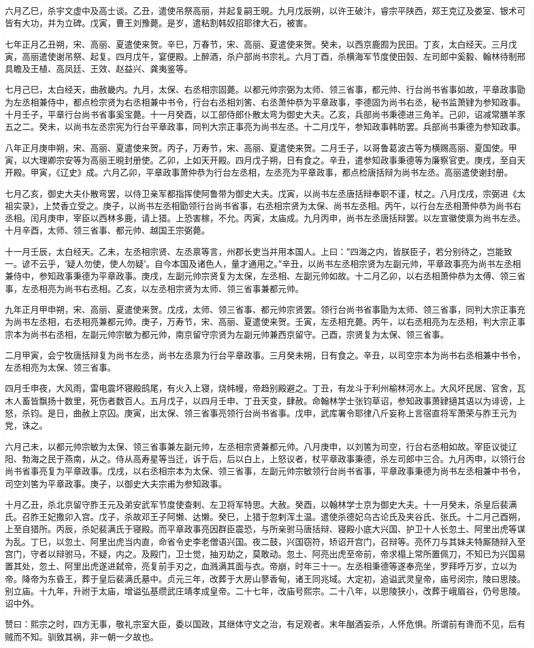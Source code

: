 六月乙巳，杀宇文虚中及高士谈。乙丑，遣使吊祭高丽，并起复嗣王晛。九月戊辰朔，以许王破汴，睿宗平陕西，郑王克辽及娄室、银术可皆有大功，并为立碑。戊寅，曹王刘豫薨。是岁，遣粘割韩奴招耶律大石，被害。

七年正月乙丑朔，宋、高丽、夏遣使来贺。辛巳，万春节，宋、高丽、夏遣使来贺。癸未，以西京鹿囿为民田。丁亥，太白经天。三月戊寅，高丽遣使谢吊祭、起复。四月戊午，宴便殿。上醉酒，杀户部尚书宗礼。六月丁酉，杀横海军节度使田瑴、左司郎中奚毅、翰林待制邢具瞻及王植、高凤廷、王效、赵益兴、龚夷鉴等。

七月己巳，太白经天，曲赦畿内。九月，太保、右丞相宗固薨。以都元帅宗弼为太师、领三省事，都元帅、行台尚书省事如故，平章政事勖为左丞相兼侍中，都点检宗贤为右丞相兼中书令，行台右丞相刘筈、右丞萧仲恭为平章政事，李德固为尚书右丞，秘书监萧肄为参知政事。十月壬子，平章行台尚书省事奚宝薨。十一月癸酉，以工部侍郎仆散太弯为御史大夫。乙亥，兵部尚书秉德进三角羊。己卯，诏减常膳羊豕五之二。癸未，以尚书左丞宗宪为行台平章政事，同判大宗正事亮为尚书左丞。十二月戊午，参知政事韩昉罢。兵部尚书秉德为参知政事。

八年正月庚申朔，宋、高丽、夏遣使来贺。丙子，万寿节，宋、高丽、夏遣使来贺。二月壬子，以哥鲁葛波古等为横赐高丽、夏国使。甲寅，以大理卿宗安等为高丽王晛封册使。乙卯，上如天开殿。四月戊子朔，日有食之。辛丑，遣参知政事秉德等为廉察官吏。庚戌，至自天开殿。甲寅，《辽史》成。六月乙卯，平章政事萧仲恭为行台左丞相，左丞亮为平章政事，都点检唐括辩为尚书左丞。高丽遣使谢封册。

七月乙亥，御史大夫仆散弯罢，以侍卫亲军都指挥使阿鲁带为御史大夫。戊寅，以尚书左丞唐括辩奉职不谨，杖之。八月戊戌，宗弼进《太祖实录》，上焚香立受之。庚子，以尚书左丞相勖领行台尚书省事，右丞相宗贤为太保、尚书左丞相。丙午，以行台左丞相萧仲恭为尚书右丞相。闰月庚申，宰臣以西林多鹿，请上猎。上恐害稼，不允。丙寅，太庙成。九月丙申，尚书左丞唐括辩罢。以左宣徽使禀为尚书左丞。十月辛酉，太师、领三省事、都元帅、越国王宗弼薨。

十一月壬辰，太白经天。乙未，左丞相宗贤、左丞禀等言，州郡长吏当并用本国人。上曰：“四海之内，皆朕臣子，若分别待之，岂能致一。谚不云乎，‘疑人勿使，使人勿疑’。自今本国及诸色人，量才通用之。”辛丑，以尚书左丞相宗贤为左副元帅，平章政事亮为尚书左丞相兼侍中，参知政事秉德为平章政事。庚戌，左副元帅宗贤复为太保，左丞相、左副元帅如故。十二月乙卯，以右丞相萧仲恭为太傅、领三省事，左丞相亮为尚书右丞相。乙亥，以左丞相宗贤为太师、领三省事兼都元帅。

九年正月甲申朔，宋、高丽、夏遣使来贺。戊戌，太师、领三省事、都元帅宗贤罢。领行台尚书省事勖为太师、领三省事，同判大宗正事充为尚书左丞相，右丞相亮兼都元帅。庚子，万寿节，宋、高丽、夏遣使来贺。壬寅，左丞相充薨。丙午，以右丞相亮为左丞相，判大宗正事宗本为尚书右丞相，左副元帅宗敏为都元帅，南京留守宗贤为左副元帅兼西京留守。己酉，宗贤复为太保、领三省事。

二月甲寅，会宁牧唐括辩复为尚书左丞，尚书左丞禀为行台平章政事。三月癸未朔，日有食之。辛丑，以司空宗本为尚书右丞相兼中书令，左丞相亮为太保、领三省事。

四月壬申夜，大风雨，雷电震坏寝殿鸱尾，有火入上寝，烧帏幔，帝趋别殿避之。丁丑，有龙斗于利州榆林河水上。大风坏民居、官舍，瓦木人畜皆飘扬十数里，死伤者数百人。五月戊子，以四月壬申、丁丑天变，肆赦。命翰林学士张钧草诏，参知政事萧肄擿其语以为诽谤，上怒，杀钧。是日，曲赦上京囚。庚寅，出太保、领三省事亮领行台尚书省事。戊申，武库署令耶律八斤妄称上言宿直将军萧荣与胙王元为党，诛之。

六月己未，以都元帅宗敏为太保、领三省事兼左副元帅，左丞相宗贤兼都元帅。八月庚申，以刘筈为司空，行台右丞相如故。宰臣议徙辽阳、勃海之民于燕南，从之。侍从高寿星等当迁，诉于后，后以白上，上怒议者，杖平章政事秉德，杀左司郎中三合。九月丙申，以领行台尚书省事亮复为平章政事。戊戌，以右丞相宗本为太保、领三省事，左副元帅宗敏领行台尚书省事，平章政事秉德为尚书左丞相兼中书令，司空刘筈为平章政事。庚子，以御史大夫宗甫为参知政事。

十月乙丑，杀北京留守胙王元及弟安武军节度使查剌、左卫将军特思。大赦。癸酉，以翰林学士京为御史大夫。十一月癸未，杀皇后裴满氏。召胙王妃撒卯入宫。戊子，杀故邓王子阿懒、达懒。癸巳，上猎于忽剌浑土温。遣使杀德妃乌古论氏及夹谷氏、张氏。十二月己酉朔，上至自猎所。丙辰，杀妃裴满氏于寝殿。而平章政事亮因群臣震恐，与所亲驸马唐括辩、寝殿小底大兴国、护卫十人长忽土、阿里出虎等谋为乱。丁巳，以忽土、阿里出虎当内直，命省令史李老僧语兴国。夜二鼓，兴国窃符，矫诏开宫门，召辩等。亮怀刀与其妹夫特厮随辩入至宫门，守者以辩驸马，不疑，内之。及殿门，卫士觉，抽刃劫之，莫敢动。忽土、阿亮出虎至帝前，帝求榻上常所置佩刀，不知已为兴国易置其处，忽土、阿里出虎遂进弑帝，亮复前手刃之，血溅满其面与衣。帝崩，时年三十一。左丞相秉德等遂奉亮坐，罗拜呼万岁，立以为帝。降帝为东昏王，葬于皇后裴满氏墓中。贞元三年，改葬于大房山蓼香甸，诸王同兆域。大定初，追谥武灵皇帝，庙号闵宗，陵曰思陵。别立庙。十九年，升祔于太庙，增谥弘基缵武庄靖孝成皇帝。二十七年，改庙号熙宗。二十八年，以思陵狭小，改葬于峨眉谷，仍号思陵。诏中外。

赞曰：熙宗之时，四方无事，敬礼宗室大臣，委以国政，其继体守文之治，有足观者。末年酗酒妄杀，人怀危惧。所谓前有谗而不见，后有贼而不知。驯致其祸，非一朝一夕故也。
